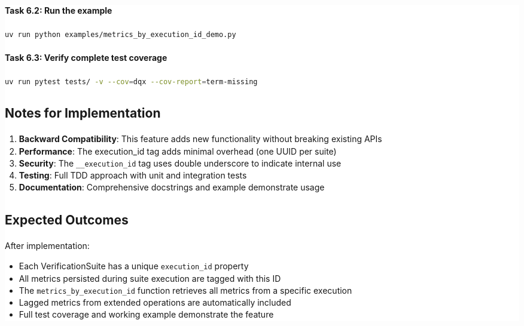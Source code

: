 #### Task 6.2: Run the example
```bash
uv run python examples/metrics_by_execution_id_demo.py
```

#### Task 6.3: Verify complete test coverage
```bash
uv run pytest tests/ -v --cov=dqx --cov-report=term-missing
```

## Notes for Implementation

1. **Backward Compatibility**: This feature adds new functionality without breaking existing APIs
2. **Performance**: The execution_id tag adds minimal overhead (one UUID per suite)
3. **Security**: The `__execution_id` tag uses double underscore to indicate internal use
4. **Testing**: Full TDD approach with unit and integration tests
5. **Documentation**: Comprehensive docstrings and example demonstrate usage

## Expected Outcomes

After implementation:
- Each VerificationSuite has a unique `execution_id` property
- All metrics persisted during suite execution are tagged with this ID
- The `metrics_by_execution_id` function retrieves all metrics from a specific execution
- Lagged metrics from extended operations are automatically included
- Full test coverage and working example demonstrate the feature
